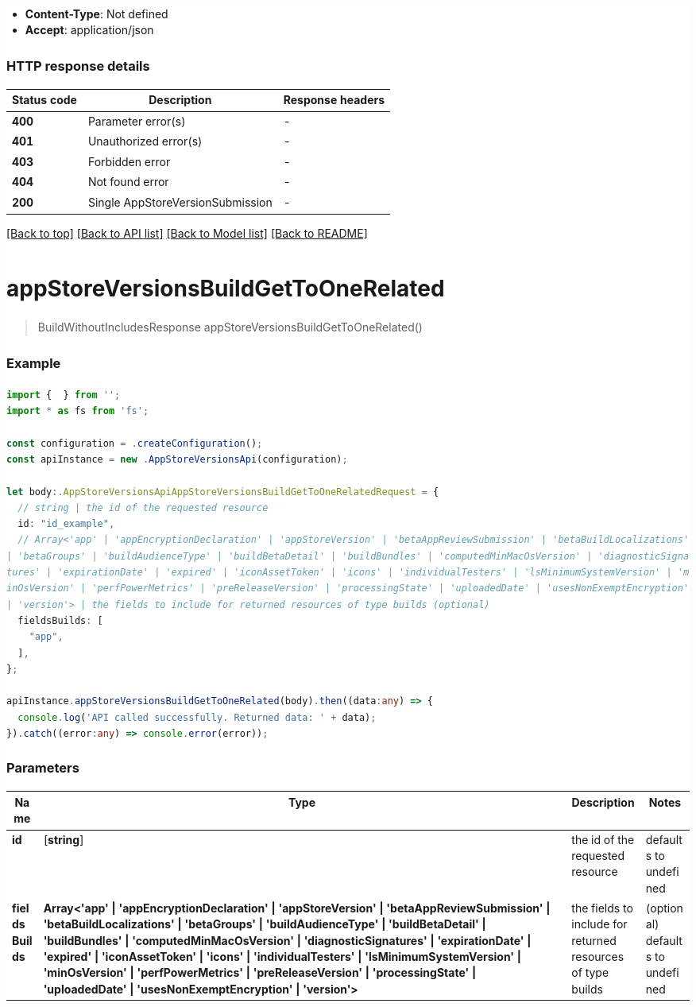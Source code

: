  - **Content-Type**: Not defined
 - **Accept**: application/json


### HTTP response details
| Status code | Description | Response headers |
|-------------|-------------|------------------|
**400** | Parameter error(s) |  -  |
**401** | Unauthorized error(s) |  -  |
**403** | Forbidden error |  -  |
**404** | Not found error |  -  |
**200** | Single AppStoreVersionSubmission |  -  |

[[Back to top]](#) [[Back to API list]](README.md#documentation-for-api-endpoints) [[Back to Model list]](README.md#documentation-for-models) [[Back to README]](README.md)

# **appStoreVersionsBuildGetToOneRelated**
> BuildWithoutIncludesResponse appStoreVersionsBuildGetToOneRelated()


### Example


```typescript
import {  } from '';
import * as fs from 'fs';

const configuration = .createConfiguration();
const apiInstance = new .AppStoreVersionsApi(configuration);

let body:.AppStoreVersionsApiAppStoreVersionsBuildGetToOneRelatedRequest = {
  // string | the id of the requested resource
  id: "id_example",
  // Array<'app' | 'appEncryptionDeclaration' | 'appStoreVersion' | 'betaAppReviewSubmission' | 'betaBuildLocalizations' | 'betaGroups' | 'buildAudienceType' | 'buildBetaDetail' | 'buildBundles' | 'computedMinMacOsVersion' | 'diagnosticSignatures' | 'expirationDate' | 'expired' | 'iconAssetToken' | 'icons' | 'individualTesters' | 'lsMinimumSystemVersion' | 'minOsVersion' | 'perfPowerMetrics' | 'preReleaseVersion' | 'processingState' | 'uploadedDate' | 'usesNonExemptEncryption' | 'version'> | the fields to include for returned resources of type builds (optional)
  fieldsBuilds: [
    "app",
  ],
};

apiInstance.appStoreVersionsBuildGetToOneRelated(body).then((data:any) => {
  console.log('API called successfully. Returned data: ' + data);
}).catch((error:any) => console.error(error));
```


### Parameters

Name | Type | Description  | Notes
------------- | ------------- | ------------- | -------------
 **id** | [**string**] | the id of the requested resource | defaults to undefined
 **fieldsBuilds** | **Array<&#39;app&#39; &#124; &#39;appEncryptionDeclaration&#39; &#124; &#39;appStoreVersion&#39; &#124; &#39;betaAppReviewSubmission&#39; &#124; &#39;betaBuildLocalizations&#39; &#124; &#39;betaGroups&#39; &#124; &#39;buildAudienceType&#39; &#124; &#39;buildBetaDetail&#39; &#124; &#39;buildBundles&#39; &#124; &#39;computedMinMacOsVersion&#39; &#124; &#39;diagnosticSignatures&#39; &#124; &#39;expirationDate&#39; &#124; &#39;expired&#39; &#124; &#39;iconAssetToken&#39; &#124; &#39;icons&#39; &#124; &#39;individualTesters&#39; &#124; &#39;lsMinimumSystemVersion&#39; &#124; &#39;minOsVersion&#39; &#124; &#39;perfPowerMetrics&#39; &#124; &#39;preReleaseVersion&#39; &#124; &#39;processingState&#39; &#124; &#39;uploadedDate&#39; &#124; &#39;usesNonExemptEncryption&#39; &#124; &#39;version&#39;>** | the fields to include for returned resources of type builds | (optional) defaults to undefined
